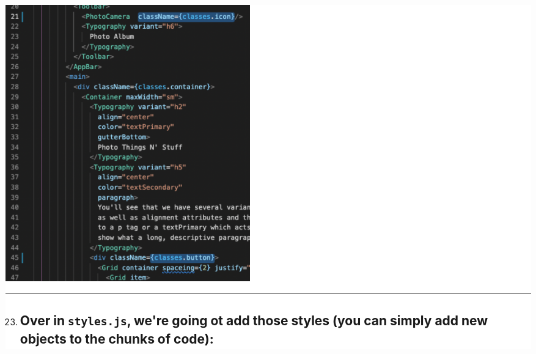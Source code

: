 <img src="./mui-images/appjsclasses.png" width="400"/><br />

---
23. ## Over in `styles.js`, we're going ot add those styles (you can simply add new objects to the chunks of code):
